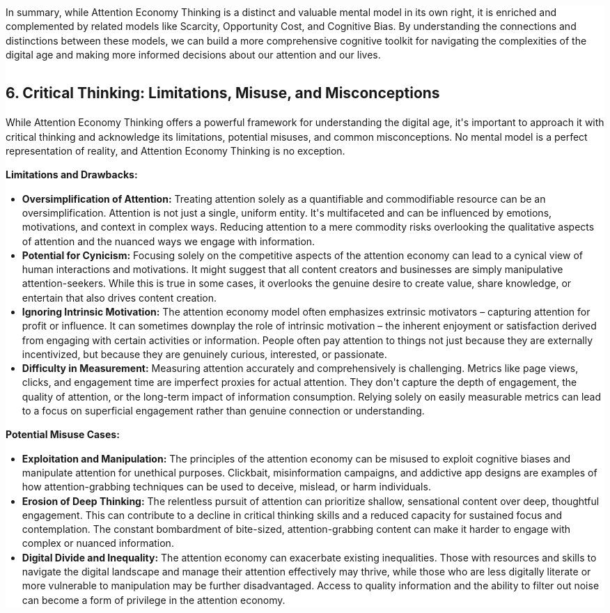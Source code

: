 In summary, while Attention Economy Thinking is a distinct and valuable mental model in its own right, it is enriched and complemented by related models like Scarcity, Opportunity Cost, and Cognitive Bias.  By understanding the connections and distinctions between these models, we can build a more comprehensive cognitive toolkit for navigating the complexities of the digital age and making more informed decisions about our attention and our lives.

## 6. Critical Thinking: Limitations, Misuse, and Misconceptions

While Attention Economy Thinking offers a powerful framework for understanding the digital age, it's important to approach it with critical thinking and acknowledge its limitations, potential misuses, and common misconceptions.  No mental model is a perfect representation of reality, and Attention Economy Thinking is no exception.

**Limitations and Drawbacks:**

* **Oversimplification of Attention:**  Treating attention solely as a quantifiable and commodifiable resource can be an oversimplification.  Attention is not just a single, uniform entity. It's multifaceted and can be influenced by emotions, motivations, and context in complex ways.  Reducing attention to a mere commodity risks overlooking the qualitative aspects of attention and the nuanced ways we engage with information.
* **Potential for Cynicism:**  Focusing solely on the competitive aspects of the attention economy can lead to a cynical view of human interactions and motivations.  It might suggest that all content creators and businesses are simply manipulative attention-seekers.  While this is true in some cases, it overlooks the genuine desire to create value, share knowledge, or entertain that also drives content creation.
* **Ignoring Intrinsic Motivation:**  The attention economy model often emphasizes extrinsic motivators – capturing attention for profit or influence.  It can sometimes downplay the role of intrinsic motivation – the inherent enjoyment or satisfaction derived from engaging with certain activities or information.  People often pay attention to things not just because they are externally incentivized, but because they are genuinely curious, interested, or passionate.
* **Difficulty in Measurement:**  Measuring attention accurately and comprehensively is challenging.  Metrics like page views, clicks, and engagement time are imperfect proxies for actual attention.  They don't capture the depth of engagement, the quality of attention, or the long-term impact of information consumption.  Relying solely on easily measurable metrics can lead to a focus on superficial engagement rather than genuine connection or understanding.

**Potential Misuse Cases:**

* **Exploitation and Manipulation:**  The principles of the attention economy can be misused to exploit cognitive biases and manipulate attention for unethical purposes.  Clickbait, misinformation campaigns, and addictive app designs are examples of how attention-grabbing techniques can be used to deceive, mislead, or harm individuals.
* **Erosion of Deep Thinking:**  The relentless pursuit of attention can prioritize shallow, sensational content over deep, thoughtful engagement.  This can contribute to a decline in critical thinking skills and a reduced capacity for sustained focus and contemplation.  The constant bombardment of bite-sized, attention-grabbing content can make it harder to engage with complex or nuanced information.
* **Digital Divide and Inequality:**  The attention economy can exacerbate existing inequalities.  Those with resources and skills to navigate the digital landscape and manage their attention effectively may thrive, while those who are less digitally literate or more vulnerable to manipulation may be further disadvantaged.  Access to quality information and the ability to filter out noise can become a form of privilege in the attention economy.
